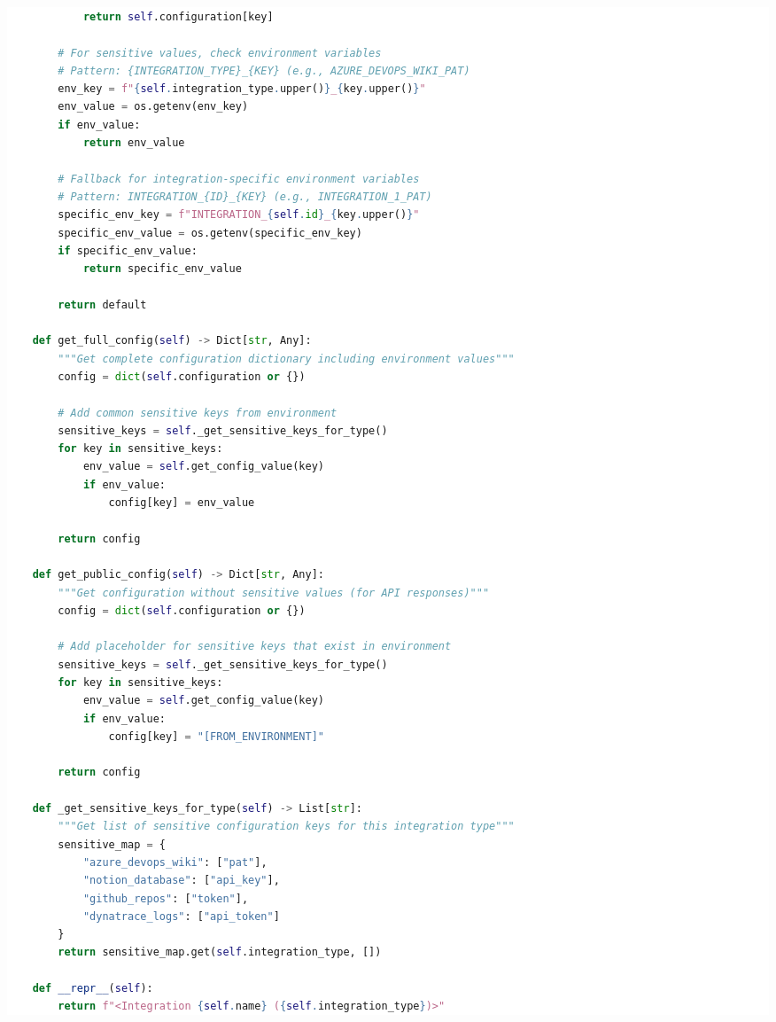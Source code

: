 ```python
            return self.configuration[key]
        
        # For sensitive values, check environment variables
        # Pattern: {INTEGRATION_TYPE}_{KEY} (e.g., AZURE_DEVOPS_WIKI_PAT)
        env_key = f"{self.integration_type.upper()}_{key.upper()}"
        env_value = os.getenv(env_key)
        if env_value:
            return env_value
        
        # Fallback for integration-specific environment variables
        # Pattern: INTEGRATION_{ID}_{KEY} (e.g., INTEGRATION_1_PAT)
        specific_env_key = f"INTEGRATION_{self.id}_{key.upper()}"
        specific_env_value = os.getenv(specific_env_key)
        if specific_env_value:
            return specific_env_value
        
        return default
    
    def get_full_config(self) -> Dict[str, Any]:
        """Get complete configuration dictionary including environment values"""
        config = dict(self.configuration or {})
        
        # Add common sensitive keys from environment
        sensitive_keys = self._get_sensitive_keys_for_type()
        for key in sensitive_keys:
            env_value = self.get_config_value(key)
            if env_value:
                config[key] = env_value
        
        return config
    
    def get_public_config(self) -> Dict[str, Any]:
        """Get configuration without sensitive values (for API responses)"""
        config = dict(self.configuration or {})
        
        # Add placeholder for sensitive keys that exist in environment
        sensitive_keys = self._get_sensitive_keys_for_type()
        for key in sensitive_keys:
            env_value = self.get_config_value(key)
            if env_value:
                config[key] = "[FROM_ENVIRONMENT]"
        
        return config
    
    def _get_sensitive_keys_for_type(self) -> List[str]:
        """Get list of sensitive configuration keys for this integration type"""
        sensitive_map = {
            "azure_devops_wiki": ["pat"],
            "notion_database": ["api_key"],
            "github_repos": ["token"],
            "dynatrace_logs": ["api_token"]
        }
        return sensitive_map.get(self.integration_type, [])
    
    def __repr__(self):
        return f"<Integration {self.name} ({self.integration_type})>"
```
